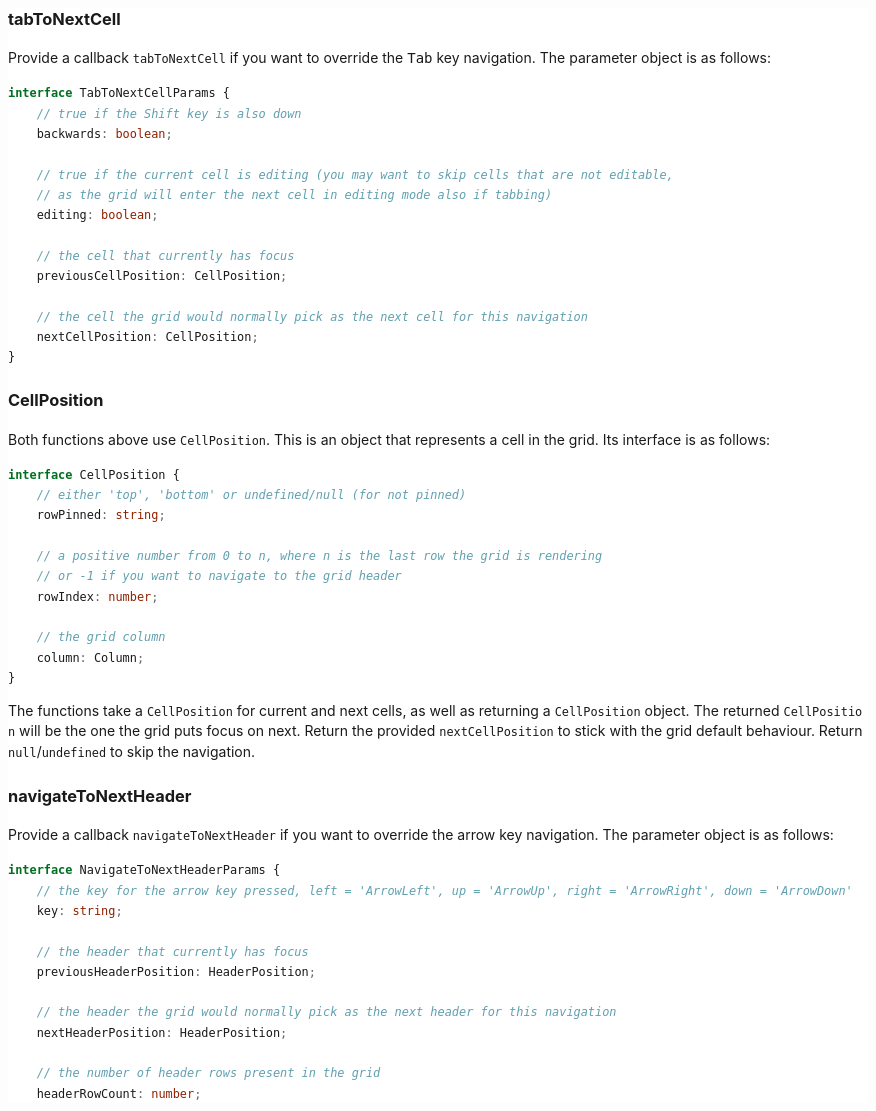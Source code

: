 ### tabToNextCell

Provide a callback `tabToNextCell` if you want to override the <kbd>Tab</kbd> key navigation. The parameter object is as follows:

```ts
interface TabToNextCellParams {
    // true if the Shift key is also down
    backwards: boolean;

    // true if the current cell is editing (you may want to skip cells that are not editable,
    // as the grid will enter the next cell in editing mode also if tabbing)
    editing: boolean;

    // the cell that currently has focus
    previousCellPosition: CellPosition;

    // the cell the grid would normally pick as the next cell for this navigation
    nextCellPosition: CellPosition;
}
```

### CellPosition

Both functions above use `CellPosition`. This is an object that represents a cell in the grid. Its interface is as follows:

```ts
interface CellPosition {
    // either 'top', 'bottom' or undefined/null (for not pinned)
    rowPinned: string;

    // a positive number from 0 to n, where n is the last row the grid is rendering
    // or -1 if you want to navigate to the grid header
    rowIndex: number;

    // the grid column
    column: Column;
}
```

The functions take a `CellPosition` for current and next cells, as well as returning a `CellPosition` object. The returned `CellPosition` will be the one the grid puts focus on next. Return the provided `nextCellPosition` to stick with the grid default behaviour. Return `null`/`undefined` to skip the navigation.

### navigateToNextHeader

Provide a callback `navigateToNextHeader` if you want to override the arrow key navigation. The parameter object is as follows:

```ts
interface NavigateToNextHeaderParams {
    // the key for the arrow key pressed, left = 'ArrowLeft', up = 'ArrowUp', right = 'ArrowRight', down = 'ArrowDown'
    key: string;

    // the header that currently has focus
    previousHeaderPosition: HeaderPosition;

    // the header the grid would normally pick as the next header for this navigation
    nextHeaderPosition: HeaderPosition;

    // the number of header rows present in the grid
    headerRowCount: number;

```
